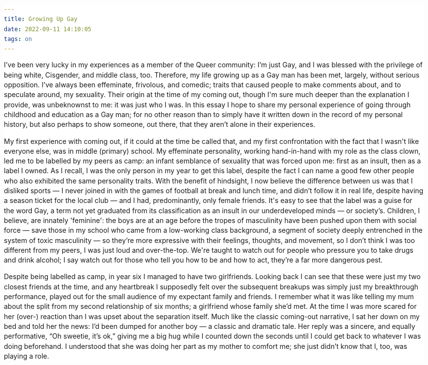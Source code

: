 ```yaml
---
title: Growing Up Gay
date: 2022-09-11 14:10:05
tags: on
---
```


I’ve been very lucky in my experiences as a member of the Queer community: I’m just Gay, and I was blessed with the privilege of being white, Cisgender, and middle class, too. Therefore, my life growing up as a Gay man has been met, largely, without serious opposition. I’ve always been effeminate, frivolous, and comedic; traits that caused people to make comments about, and to speculate around, my sexuality. Their origin at the time of my coming out, though I'm sure much deeper than the explanation I provide, was unbeknownst to me: it was just who I was. In this essay I hope to share my personal experience of going through childhood and education as a Gay man; for no other reason than to simply have it written down in the record of my personal history, but also perhaps to show someone, out there, that they aren’t alone in their experiences.

My first experience with coming out, if it could at the time be called that, and my first confrontation with the fact that I wasn't like everyone else, was in middle (primary) school. My effeminate personality, working hand-in-hand with my role as the class clown, led me to be labelled by my peers as camp: an infant semblance of sexuality that was forced upon me: first as an insult, then as a label I owned. As I recall, I was the only person in my year to get this label, despite the fact I can name a good few other people who also exhibited the same personality traits. With the benefit of hindsight, I now believe the difference between us was that I disliked sports — I never joined in with the games of football at break and lunch time, and didn’t follow it in real life, despite having a season ticket for the local club — and I had, predominantly, only female friends. It's easy to see that the label was a guise for the word Gay, a term not yet graduated from its classification as an insult in our underdeveloped minds — or society’s. Children, I believe, are innately 'feminine': the boys are at an age before the tropes of masculinity have been pushed upon them with social force — save those in my school who came from a low-working class background, a segment of society deeply entrenched in the system of toxic masculinity — so they’re more expressive with their feelings, thoughts, and movement, so I don’t think I was too different from my peers, I was just loud and over-the-top. We're taught to watch out for people who pressure you to take drugs and drink alcohol; I say watch out for those who tell you how to be and how to act, they’re a far more dangerous pest.

Despite being labelled as camp, in year six I managed to have two girlfriends. Looking back I can see that these were just my two closest friends at the time, and any heartbreak I supposedly felt over the subsequent breakups was simply just my breakthrough performance, played out for the small audience of my expectant family and friends. I remember what it was like telling my mum about the split from my second relationship of six months; a girlfriend whose family she’d met. At the time I was more scared for her (over-) reaction than I was upset about the separation itself. Much like the classic coming-out narrative, I sat her down on my bed and told her the news: I’d been dumped for another boy — a classic and dramatic tale. Her reply was a sincere, and equally performative, “Oh sweetie, it’s ok,” giving me a big hug while I counted down the seconds until I could get back to whatever I was doing beforehand. I understood that she was doing her part as my mother to comfort me; she just didn’t know that I, too, was playing a role.
